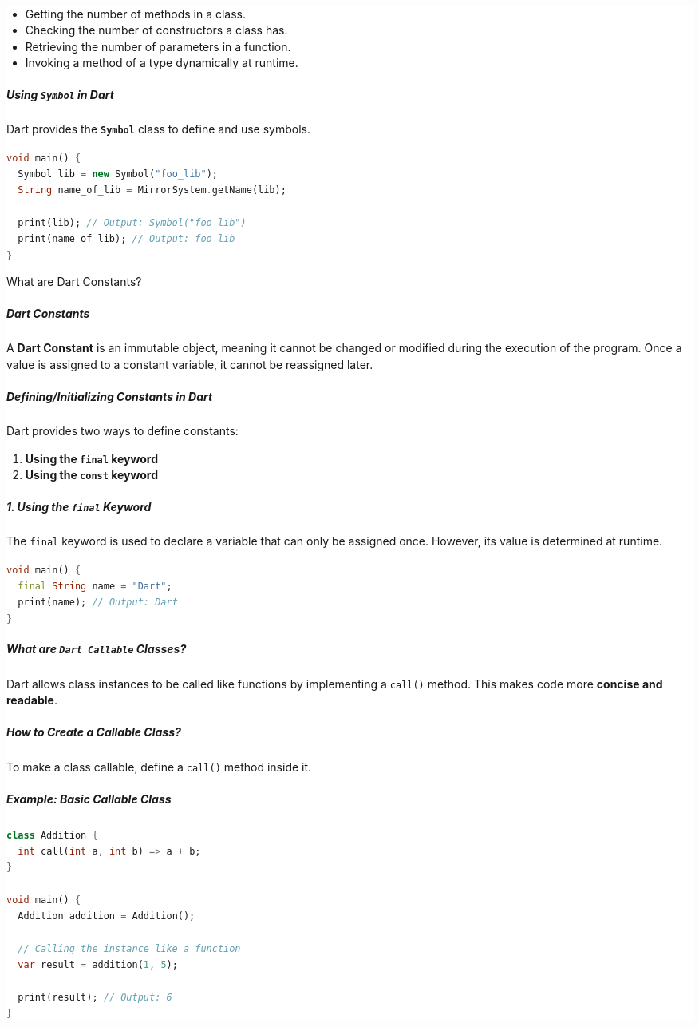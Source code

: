 - Getting the number of methods in a class.
- Checking the number of constructors a class has.
- Retrieving the number of parameters in a function.
- Invoking a method of a type dynamically at runtime.

##### Using `Symbol` in Dart

Dart provides the **`Symbol`** class to define and use symbols.

```dart
void main() {
  Symbol lib = new Symbol("foo_lib");
  String name_of_lib = MirrorSystem.getName(lib);

  print(lib); // Output: Symbol("foo_lib")
  print(name_of_lib); // Output: foo_lib
}
```

What are Dart Constants?

##### Dart Constants

A **Dart Constant** is an immutable object, meaning it cannot be changed or modified during the execution of the program. Once a value is assigned to a constant variable, it cannot be reassigned later.

##### Defining/Initializing Constants in Dart

Dart provides two ways to define constants:

1. **Using the `final` keyword**
2. **Using the `const` keyword**

##### 1. Using the `final` Keyword

The `final` keyword is used to declare a variable that can only be assigned once. However, its value is determined at runtime.

```dart
void main() {
  final String name = "Dart";
  print(name); // Output: Dart
}
```

##### What are `Dart Callable` Classes?

Dart allows class instances to be called like functions by implementing a `call()` method. This makes code more **concise and readable**.

##### **How to Create a Callable Class?**

To make a class callable, define a `call()` method inside it.

##### **Example: Basic Callable Class**

```dart
class Addition {
  int call(int a, int b) => a + b;
}

void main() {
  Addition addition = Addition();

  // Calling the instance like a function
  var result = addition(1, 5);

  print(result); // Output: 6
}
```